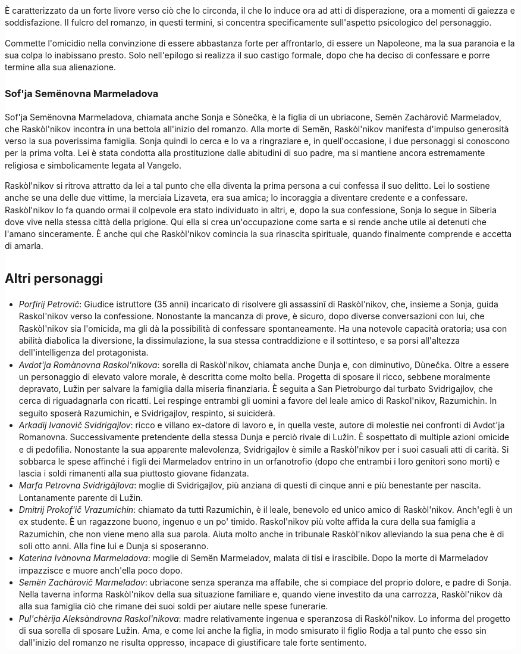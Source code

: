 È caratterizzato da un forte livore verso ciò che lo circonda, il che lo induce ora ad atti di disperazione, ora a momenti di gaiezza e soddisfazione. Il fulcro del romanzo, in questi termini, si concentra specificamente sull'aspetto psicologico del personaggio.

Commette l'omicidio nella convinzione di essere abbastanza forte per affrontarlo, di essere un Napoleone, ma la sua paranoia e la sua colpa lo inabissano presto. Solo nell'epilogo si realizza il suo castigo formale, dopo che ha deciso di confessare e porre termine alla sua alienazione.

### Sof'ja Semënovna Marmeladova

Sof'ja Semënovna Marmeladova, chiamata anche Sonja e Sònečka, è la figlia di un ubriacone, Semën Zachàrovič Marmeladov, che Raskòl'nikov incontra in una bettola all'inizio del romanzo. Alla morte di Semën, Raskòl'nikov manifesta d'impulso generosità verso la sua poverissima famiglia. Sonja quindi lo cerca e lo va a ringraziare e, in quell'occasione, i due personaggi si conoscono per la prima volta. Lei è stata condotta alla prostituzione dalle abitudini di suo padre, ma si mantiene ancora estremamente religiosa e simbolicamente legata al Vangelo.

Raskòl'nikov si ritrova attratto da lei a tal punto che ella diventa la prima persona a cui confessa il suo delitto. Lei lo sostiene anche se una delle due vittime, la merciaia Lizaveta, era sua amica; lo incoraggia a diventare credente e a confessare. Raskòl'nikov lo fa quando ormai il colpevole era stato individuato in altri, e, dopo la sua confessione, Sonja lo segue in Siberia dove vive nella stessa città della prigione. Qui ella si crea un'occupazione come sarta e si rende anche utile ai detenuti che l'amano sinceramente. È anche qui che Raskòl'nikov comincia la sua rinascita spirituale, quando finalmente comprende e accetta di amarla.

## Altri personaggi

- *Porfirij Petrovič*: Giudice istruttore (35 anni) incaricato di risolvere gli assassinî di Raskòl'nikov, che, insieme a Sonja, guida Raskol'nikov verso la confessione. Nonostante la mancanza di prove, è sicuro, dopo diverse conversazioni con lui, che Raskòl'nikov sia l'omicida, ma gli dà la possibilità di confessare spontaneamente. Ha una notevole capacità oratoria; usa con abilità diabolica la diversione, la dissimulazione, la sua stessa contraddizione e il sottinteso, e sa porsi all'altezza dell'intelligenza del protagonista.
- *Avdot'ja Romànovna Raskol'nikova*: sorella di Raskòl'nikov, chiamata anche Dunja e, con diminutivo, Dùnečka. Oltre a essere un personaggio di elevato valore morale, è descritta come molto bella. Progetta di sposare il ricco, sebbene moralmente depravato, Lužin per salvare la famiglia dalla miseria finanziaria. È seguita a San Pietroburgo dal turbato Svidrigajlov, che cerca di riguadagnarla con ricatti. Lei respinge entrambi gli uomini a favore del leale amico di Raskol'nikov, Razumichin. In seguito sposerà Razumichin, e Svidrigajlov, respinto, si suiciderà.
- *Arkadij Ivanovič Svidrigajlov*: ricco e villano ex-datore di lavoro e, in quella veste, autore di molestie nei confronti di Avdot'ja Romanovna. Successivamente pretendente della stessa Dunja e perciò rivale di Lužin. È sospettato di multiple azioni omicide e di pedofilia. Nonostante la sua apparente malevolenza, Svidrigajlov è simile a Raskòl'nikov per i suoi casuali atti di carità. Si sobbarca le spese affinché i figli dei Marmeladov entrino in un orfanotrofio (dopo che entrambi i loro genitori sono morti) e lascia i soldi rimanenti alla sua piuttosto giovane fidanzata.
- *Marfa Petrovna Svidrigàjlova*: moglie di Svidrigajlov, più anziana di questi di cinque anni e più benestante per nascita. Lontanamente parente di Lužin.
- *Dmitrij Prokof'ič Vrazumichin*: chiamato da tutti Razumichin, è il leale, benevolo ed unico amico di Raskòl'nikov. Anch'egli è un ex studente. È un ragazzone buono, ingenuo e un po' timido. Raskol'nikov più volte affida la cura della sua famiglia a Razumichin, che non viene meno alla sua parola. Aiuta molto anche in tribunale Raskòl'nikov alleviando la sua pena che è di soli otto anni. Alla fine lui e Dunja si sposeranno.
- *Katerina Ivànovna Marmeladova*: moglie di Semën Marmeladov, malata di tisi e irascibile. Dopo la morte di Marmeladov impazzisce e muore anch'ella poco dopo.
- *Semën Zachàrovič Marmeladov*: ubriacone senza speranza ma affabile, che si compiace del proprio dolore, e padre di Sonja. Nella taverna informa Raskòl'nikov della sua situazione familiare e, quando viene investito da una carrozza, Raskòl'nikov dà alla sua famiglia ciò che rimane dei suoi soldi per aiutare nelle spese funerarie.
- *Pul'chèrija Aleksàndrovna Raskol'nikova*: madre relativamente ingenua e speranzosa di Raskòl'nikov. Lo informa del progetto di sua sorella di sposare Lužin. Ama, e come lei anche la figlia, in modo smisurato il figlio Rodja a tal punto che esso sin dall'inizio del romanzo ne risulta oppresso, incapace di giustificare tale forte sentimento.
